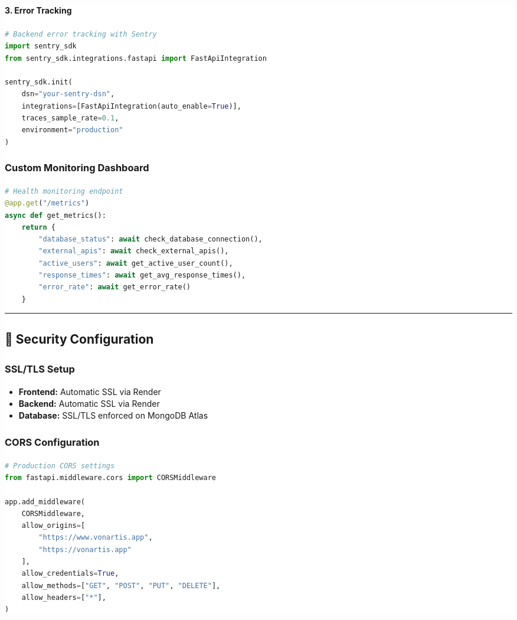 #### **3. Error Tracking**
```python
# Backend error tracking with Sentry
import sentry_sdk
from sentry_sdk.integrations.fastapi import FastApiIntegration

sentry_sdk.init(
    dsn="your-sentry-dsn",
    integrations=[FastApiIntegration(auto_enable=True)],
    traces_sample_rate=0.1,
    environment="production"
)
```

### **Custom Monitoring Dashboard**

```python
# Health monitoring endpoint
@app.get("/metrics")
async def get_metrics():
    return {
        "database_status": await check_database_connection(),
        "external_apis": await check_external_apis(),
        "active_users": await get_active_user_count(),
        "response_times": await get_avg_response_times(),
        "error_rate": await get_error_rate()
    }
```

---

## 🔐 **Security Configuration**

### **SSL/TLS Setup**
- **Frontend:** Automatic SSL via Render
- **Backend:** Automatic SSL via Render
- **Database:** SSL/TLS enforced on MongoDB Atlas

### **CORS Configuration**
```python
# Production CORS settings
from fastapi.middleware.cors import CORSMiddleware

app.add_middleware(
    CORSMiddleware,
    allow_origins=[
        "https://www.vonartis.app",
        "https://vonartis.app"
    ],
    allow_credentials=True,
    allow_methods=["GET", "POST", "PUT", "DELETE"],
    allow_headers=["*"],
)
```
